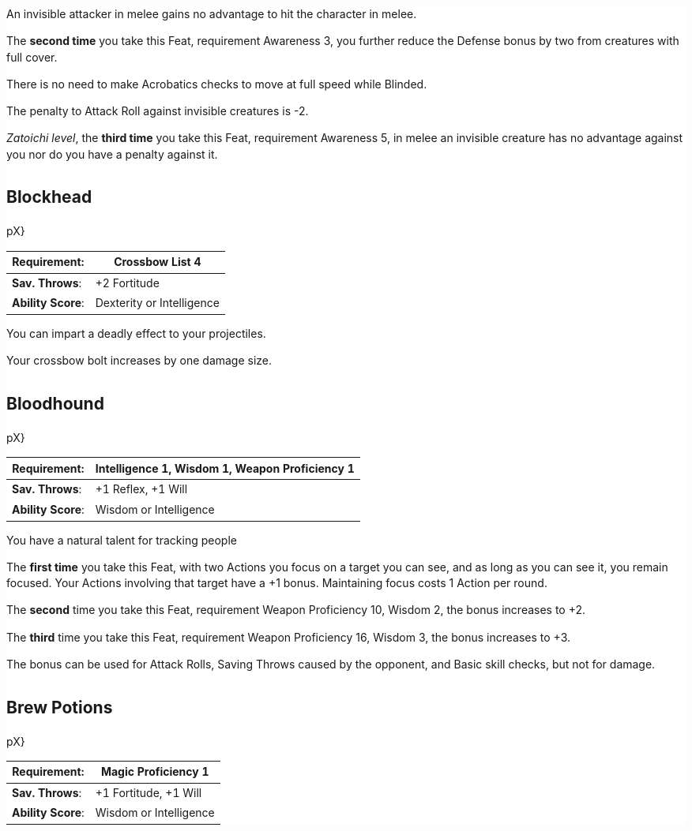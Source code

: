 An invisible attacker in melee gains no advantage to hit the character in melee.

The **second time** you take this Feat, requirement Awareness 3, you further reduce the Defense bonus by two from creatures with full cover.

There is no need to make Acrobatics checks to move at full speed while Blinded.

The penalty to Attack Roll against invisible creatures is -2.

*Zatoichi level*, the **third time** you take this Feat, requirement Awareness 5, in melee an invisible creature has no advantage against you nor do you have a penalty against it.

## Blockhead

pX}

| **Requirement**: | Crossbow List 4 |
| --- | --- |
| **Sav. Throws**: | +2 Fortitude |
| **Ability Score**: | Dexterity or Intelligence |

You can impart a deadly effect to your projectiles.

Your crossbow bolt increases by one damage size.

## Bloodhound

pX}

| **Requirement**: | Intelligence 1, Wisdom 1, Weapon Proficiency 1 |
| --- | --- |
| **Sav. Throws**: | +1 Reflex, +1 Will |
| **Ability Score**: | Wisdom or Intelligence |

You have a natural talent for tracking people

The **first time** you take this Feat, with two Actions you focus on a target you can see, and as long as you can see it, you remain focused. Your Actions involving that target have a +1 bonus. Maintaining focus costs 1 Action per round.

The **second** time you take this Feat, requirement Weapon Proficiency 10, Wisdom 2, the bonus increases to +2.

The **third** time you take this Feat, requirement Weapon Proficiency 16, Wisdom 3, the bonus increases to +3.

The bonus can be used for Attack Rolls, Saving Throws caused by the opponent, and Basic skill checks, but not for damage.

## Brew Potions

pX}

| **Requirement**: | Magic Proficiency 1 |
| --- | --- |
| **Sav. Throws**: | +1 Fortitude, +1 Will |
| **Ability Score**: | Wisdom or Intelligence |
